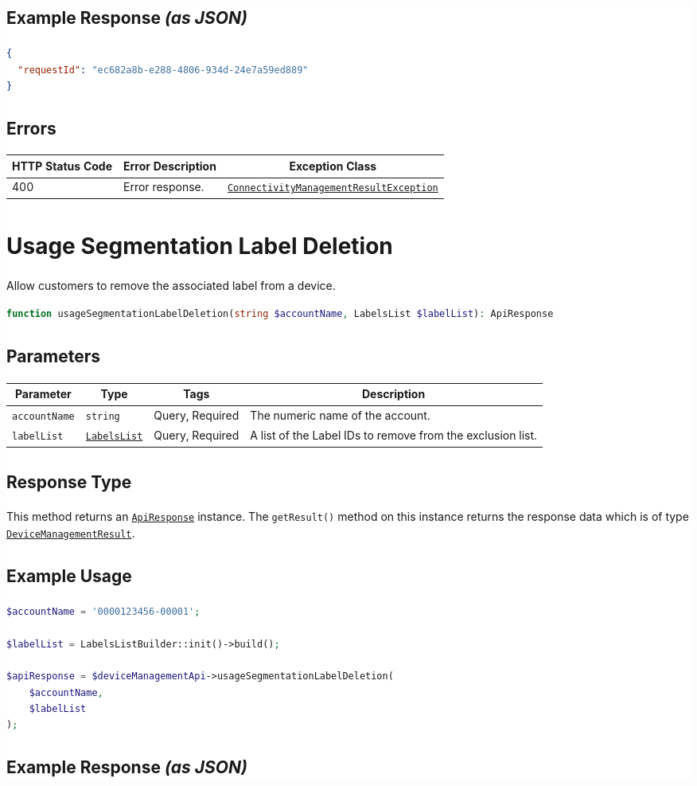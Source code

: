 ## Example Response *(as JSON)*

```json
{
  "requestId": "ec682a8b-e288-4806-934d-24e7a59ed889"
}
```

## Errors

| HTTP Status Code | Error Description | Exception Class |
|  --- | --- | --- |
| 400 | Error response. | [`ConnectivityManagementResultException`](../../doc/models/connectivity-management-result-exception.md) |


# Usage Segmentation Label Deletion

Allow customers to remove the associated label from a device.

```php
function usageSegmentationLabelDeletion(string $accountName, LabelsList $labelList): ApiResponse
```

## Parameters

| Parameter | Type | Tags | Description |
|  --- | --- | --- | --- |
| `accountName` | `string` | Query, Required | The numeric name of the account. |
| `labelList` | [`LabelsList`](../../doc/models/labels-list.md) | Query, Required | A list of the Label IDs to remove from the exclusion list. |

## Response Type

This method returns an [`ApiResponse`](../../doc/api-response.md) instance. The `getResult()` method on this instance returns the response data which is of type [`DeviceManagementResult`](../../doc/models/device-management-result.md).

## Example Usage

```php
$accountName = '0000123456-00001';

$labelList = LabelsListBuilder::init()->build();

$apiResponse = $deviceManagementApi->usageSegmentationLabelDeletion(
    $accountName,
    $labelList
);
```

## Example Response *(as JSON)*
